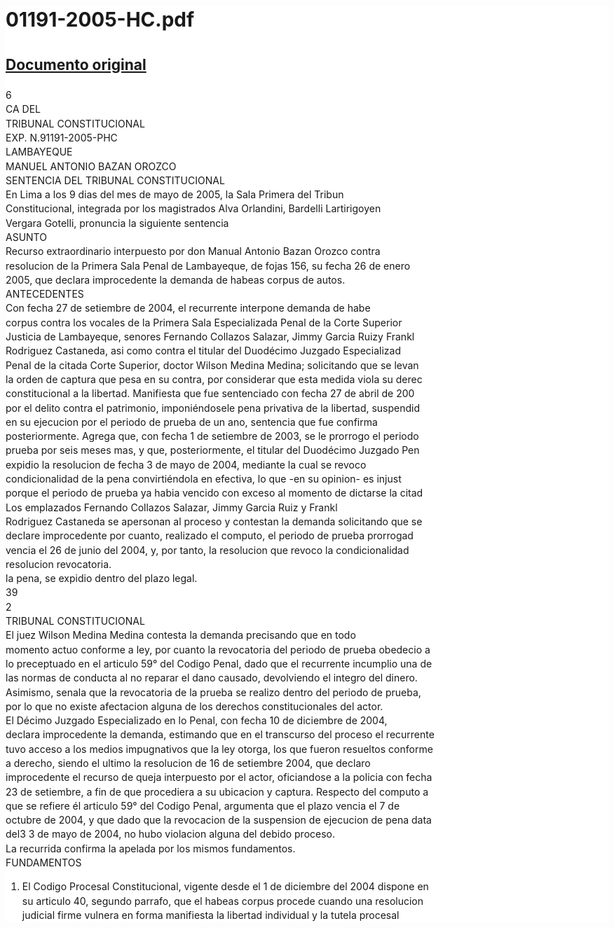 
01191-2005-HC.pdf
=================
  
[Documento original](https://tc.gob.pe/jurisprudencia/2005/01191-2005-HC.pdf)  
---  
6  
CA DEL  
TRIBUNAL CONSTITUCIONAL  
EXP. N.91191-2005-PHC  
LAMBAYEQUE  
MANUEL ANTONIO BAZAN OROZCO  
SENTENCIA DEL TRIBUNAL CONSTITUCIONAL  
En Lima a los 9 dias del mes de mayo de 2005, la Sala Primera del Tribun  
Constitucional, integrada por los magistrados Alva Orlandini, Bardelli Lartirigoyen  
Vergara Gotelli, pronuncia la siguiente sentencia  
ASUNTO  
Recurso extraordinario interpuesto por don Manual Antonio Bazan Orozco contra  
resolucion de la Primera Sala Penal de Lambayeque, de fojas 156, su fecha 26 de enero  
2005, que declara improcedente la demanda de habeas corpus de autos.  
ANTECEDENTES  
Con fecha 27 de setiembre de 2004, el recurrente interpone demanda de habe  
corpus contra los vocales de la Primera Sala Especializada Penal de la Corte Superior  
Justicia de Lambayeque, senores Fernando Collazos Salazar, Jimmy Garcia Ruizy Frankl  
Rodriguez Castaneda, asi como contra el titular del Duodécimo Juzgado Especializad  
Penal de la citada Corte Superior, doctor Wilson Medina Medina; solicitando que se levan  
la orden de captura que pesa en su contra, por considerar que esta medida viola su derec  
constitucional a la libertad. Manifiesta que fue sentenciado con fecha 27 de abril de 200  
por el delito contra el patrimonio, imponiéndosele pena privativa de la libertad, suspendid  
en su ejecucion por el periodo de prueba de un ano, sentencia que fue confirma  
posteriormente. Agrega que, con fecha 1 de setiembre de 2003, se le prorrogo el periodo  
prueba por seis meses mas, y que, posteriormente, el titular del Duodécimo Juzgado Pen  
expidio la resolucion de fecha 3 de mayo de 2004, mediante la cual se revoco  
condicionalidad de la pena convirtiéndola en efectiva, lo que -en su opinion- es injust  
porque el periodo de prueba ya habia vencido con exceso al momento de dictarse la citad  
Los emplazados Fernando Collazos Salazar, Jimmy Garcia Ruiz y Frankl  
Rodriguez Castaneda se apersonan al proceso y contestan la demanda solicitando que se  
declare improcedente por cuanto, realizado el computo, el periodo de prueba prorrogad  
vencia el 26 de junio del 2004, y, por tanto, la resolucion que revoco la condicionalidad  
resolucion revocatoria.  
la pena, se expidio dentro del plazo legal.  
39  
2  
TRIBUNAL CONSTITUCIONAL  
El juez Wilson Medina Medina contesta la demanda precisando que en todo  
momento actuo conforme a ley, por cuanto la revocatoria del periodo de prueba obedecio a  
lo preceptuado en el articulo 59° del Codigo Penal, dado que el recurrente incumplio una de  
las normas de conducta al no reparar el dano causado, devolviendo el integro del dinero.  
Asimismo, senala que la revocatoria de la prueba se realizo dentro del periodo de prueba,  
por lo que no existe afectacion alguna de los derechos constitucionales del actor.  
El Décimo Juzgado Especializado en lo Penal, con fecha 10 de diciembre de 2004,  
declara improcedente la demanda, estimando que en el transcurso del proceso el recurrente  
tuvo acceso a los medios impugnativos que la ley otorga, los que fueron resueltos conforme  
a derecho, siendo el ultimo la resolucion de 16 de setiembre 2004, que declaro  
improcedente el recurso de queja interpuesto por el actor, oficiandose a la policia con fecha  
23 de setiembre, a fin de que procediera a su ubicacion y captura. Respecto del computo a  
que se refiere él articulo 59° del Codigo Penal, argumenta que el plazo vencia el 7 de  
octubre de 2004, y que dado que la revocacion de la suspension de ejecucion de pena data  
del3 3 de mayo de 2004, no hubo violacion alguna del debido proceso.  
La recurrida confirma la apelada por los mismos fundamentos.  
FUNDAMENTOS  
1. El Codigo Procesal Constitucional, vigente desde el 1 de diciembre del 2004 dispone en  
su articulo 40, segundo parrafo, que el habeas corpus procede cuando una resolucion  
judicial firme vulnera en forma manifiesta la libertad individual y la tutela procesal  